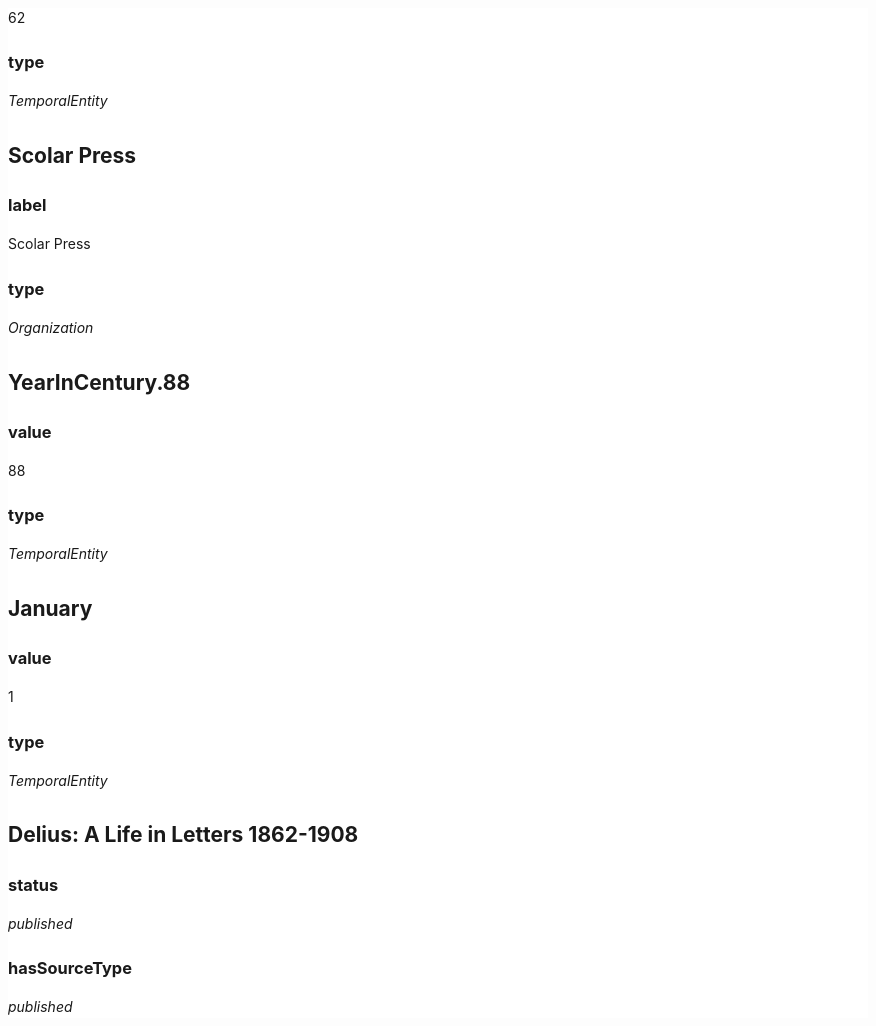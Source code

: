 
62

### type


*TemporalEntity*

## Scolar Press

### label


Scolar Press

### type


*Organization*

## YearInCentury.88

### value


88

### type


*TemporalEntity*

## January

### value


1

### type


*TemporalEntity*

## Delius: A Life in Letters 1862-1908

### status


*published*

### hasSourceType


*published*

